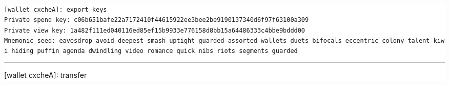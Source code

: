 ```
[wallet cxcheA]: export_keys
Private spend key: c06b651bafe22a7172410f44615922ee3bee2be9190137340d6f97f63100a309
Private view key: 1a482f111ed040116ed85ef15b9933e776158d8bb15a64486333c4bbe9bddd00
Mnemonic seed: eavesdrop avoid deepest smash uptight guarded assorted wallets duets bifocals eccentric colony talent kiwi hiding puffin agenda dwindling video romance quick nibs riots segments guarded
```

***




[wallet cxcheA]: transfer <privacyLevel> <cxcheAddress> <amount>
